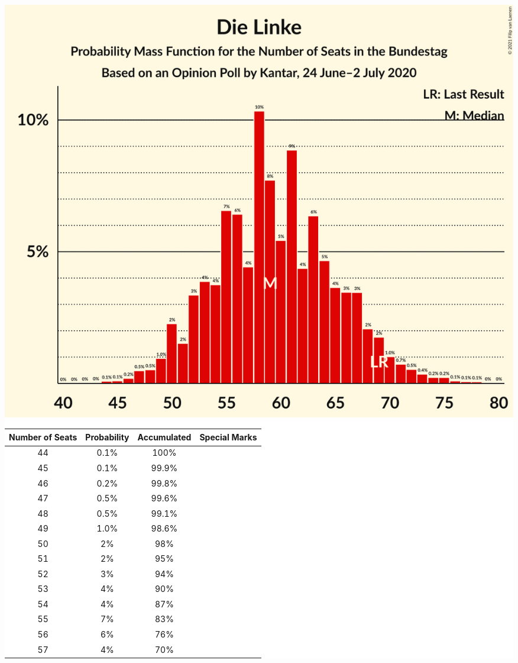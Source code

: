 ![Graph with seats probability mass function not yet produced](2020-07-02-Kantar-seats-pmf-dielinke.png "Seats Probability Mass Function")

| Number of Seats | Probability | Accumulated | Special Marks |
|:---------------:|:-----------:|:-----------:|:-------------:|
| 44 | 0.1% | 100% |  |
| 45 | 0.1% | 99.9% |  |
| 46 | 0.2% | 99.8% |  |
| 47 | 0.5% | 99.6% |  |
| 48 | 0.5% | 99.1% |  |
| 49 | 1.0% | 98.6% |  |
| 50 | 2% | 98% |  |
| 51 | 2% | 95% |  |
| 52 | 3% | 94% |  |
| 53 | 4% | 90% |  |
| 54 | 4% | 87% |  |
| 55 | 7% | 83% |  |
| 56 | 6% | 76% |  |
| 57 | 4% | 70% |  |